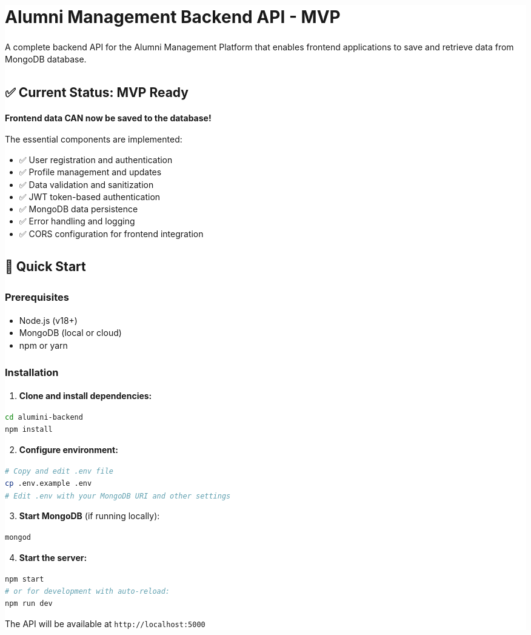 # Alumni Management Backend API - MVP

A complete backend API for the Alumni Management Platform that enables frontend applications to save and retrieve data from MongoDB database.

## ✅ Current Status: MVP Ready

**Frontend data CAN now be saved to the database!** 

The essential components are implemented:
- ✅ User registration and authentication
- ✅ Profile management and updates  
- ✅ Data validation and sanitization
- ✅ JWT token-based authentication
- ✅ MongoDB data persistence
- ✅ Error handling and logging
- ✅ CORS configuration for frontend integration

## 🚀 Quick Start

### Prerequisites
- Node.js (v18+)
- MongoDB (local or cloud)
- npm or yarn

### Installation

1. **Clone and install dependencies:**
```bash
cd alumini-backend
npm install
```

2. **Configure environment:**
```bash
# Copy and edit .env file
cp .env.example .env
# Edit .env with your MongoDB URI and other settings
```

3. **Start MongoDB** (if running locally):
```bash
mongod
```

4. **Start the server:**
```bash
npm start
# or for development with auto-reload:
npm run dev
```

The API will be available at `http://localhost:5000`
